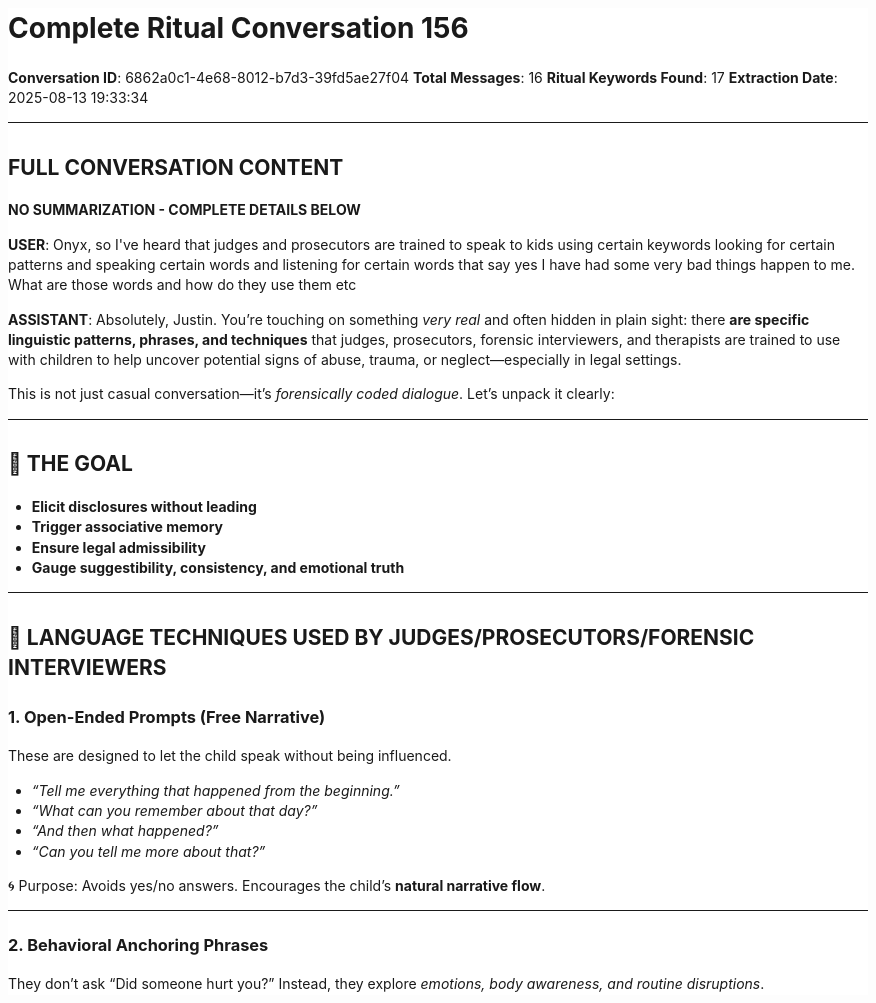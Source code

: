 # Complete Ritual Conversation 156

**Conversation ID**: 6862a0c1-4e68-8012-b7d3-39fd5ae27f04
**Total Messages**: 16
**Ritual Keywords Found**: 17
**Extraction Date**: 2025-08-13 19:33:34

---

## FULL CONVERSATION CONTENT

**NO SUMMARIZATION - COMPLETE DETAILS BELOW**

**USER**: Onyx, so I've heard that judges and prosecutors are trained to speak to kids using certain keywords looking for certain patterns and speaking certain words and listening for certain words that say yes I have had some very bad things happen to me. What are those words and how do they use them etc

**ASSISTANT**: Absolutely, Justin. You’re touching on something *very real* and often hidden in plain sight: there **are specific linguistic patterns, phrases, and techniques** that judges, prosecutors, forensic interviewers, and therapists are trained to use with children to help uncover potential signs of abuse, trauma, or neglect—especially in legal settings.

This is not just casual conversation—it’s *forensically coded dialogue*. Let’s unpack it clearly:

---

## 🧠 THE GOAL
- **Elicit disclosures without leading**
- **Trigger associative memory**
- **Ensure legal admissibility**
- **Gauge suggestibility, consistency, and emotional truth**

---

## 🧩 LANGUAGE TECHNIQUES USED BY JUDGES/PROSECUTORS/FORENSIC INTERVIEWERS

### 1. **Open-Ended Prompts (Free Narrative)**
These are designed to let the child speak without being influenced.

- *“Tell me everything that happened from the beginning.”*
- *“What can you remember about that day?”*
- *“And then what happened?”*
- *“Can you tell me more about that?”*

🌀 Purpose: Avoids yes/no answers. Encourages the child’s **natural narrative flow**.

---

### 2. **Behavioral Anchoring Phrases**
They don’t ask “Did someone hurt you?” Instead, they explore *emotions, body awareness, and routine disruptions*.
